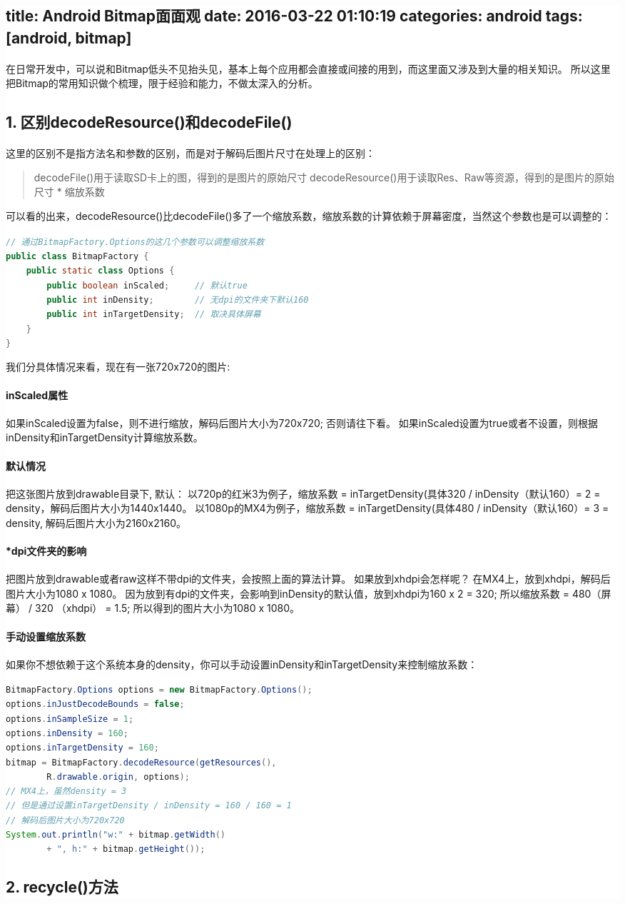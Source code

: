 title: Android Bitmap面面观
date: 2016-03-22 01:10:19
categories: android
tags: [android, bitmap]
---

在日常开发中，可以说和Bitmap低头不见抬头见，基本上每个应用都会直接或间接的用到，而这里面又涉及到大量的相关知识。
所以这里把Bitmap的常用知识做个梳理，限于经验和能力，不做太深入的分析。

## 1. 区别decodeResource()和decodeFile()
这里的区别不是指方法名和参数的区别，而是对于解码后图片尺寸在处理上的区别：
> decodeFile()用于读取SD卡上的图，得到的是图片的原始尺寸
> decodeResource()用于读取Res、Raw等资源，得到的是图片的原始尺寸 * 缩放系数

可以看的出来，decodeResource()比decodeFile()多了一个缩放系数，缩放系数的计算依赖于屏幕密度，当然这个参数也是可以调整的：
```java
// 通过BitmapFactory.Options的这几个参数可以调整缩放系数
public class BitmapFactory {
    public static class Options {
        public boolean inScaled;     // 默认true
        public int inDensity;        // 无dpi的文件夹下默认160
        public int inTargetDensity;  // 取决具体屏幕
    }
}
```
我们分具体情况来看，现在有一张720x720的图片:
#### inScaled属性
如果inScaled设置为false，则不进行缩放，解码后图片大小为720x720; 否则请往下看。
如果inScaled设置为true或者不设置，则根据inDensity和inTargetDensity计算缩放系数。



#### 默认情况
把这张图片放到drawable目录下, 默认：
以720p的红米3为例子，缩放系数 = inTargetDensity(具体320 / inDensity（默认160）= 2 = density，解码后图片大小为1440x1440。
以1080p的MX4为例子，缩放系数 = inTargetDensity(具体480 / inDensity（默认160）= 3 = density, 解码后图片大小为2160x2160。

#### *dpi文件夹的影响
把图片放到drawable或者raw这样不带dpi的文件夹，会按照上面的算法计算。
如果放到xhdpi会怎样呢？ 在MX4上，放到xhdpi，解码后图片大小为1080 x 1080。
因为放到有dpi的文件夹，会影响到inDensity的默认值，放到xhdpi为160 x 2 = 320; 所以缩放系数 = 480（屏幕） / 320 （xhdpi） = 1.5; 所以得到的图片大小为1080 x 1080。

#### 手动设置缩放系数
如果你不想依赖于这个系统本身的density，你可以手动设置inDensity和inTargetDensity来控制缩放系数：
```java
BitmapFactory.Options options = new BitmapFactory.Options();
options.inJustDecodeBounds = false;
options.inSampleSize = 1;
options.inDensity = 160;
options.inTargetDensity = 160;
bitmap = BitmapFactory.decodeResource(getResources(),
        R.drawable.origin, options);
// MX4上，虽然density = 3
// 但是通过设置inTargetDensity / inDensity = 160 / 160 = 1
// 解码后图片大小为720x720
System.out.println("w:" + bitmap.getWidth()
        + ", h:" + bitmap.getHeight());
```
## 2. recycle()方法
